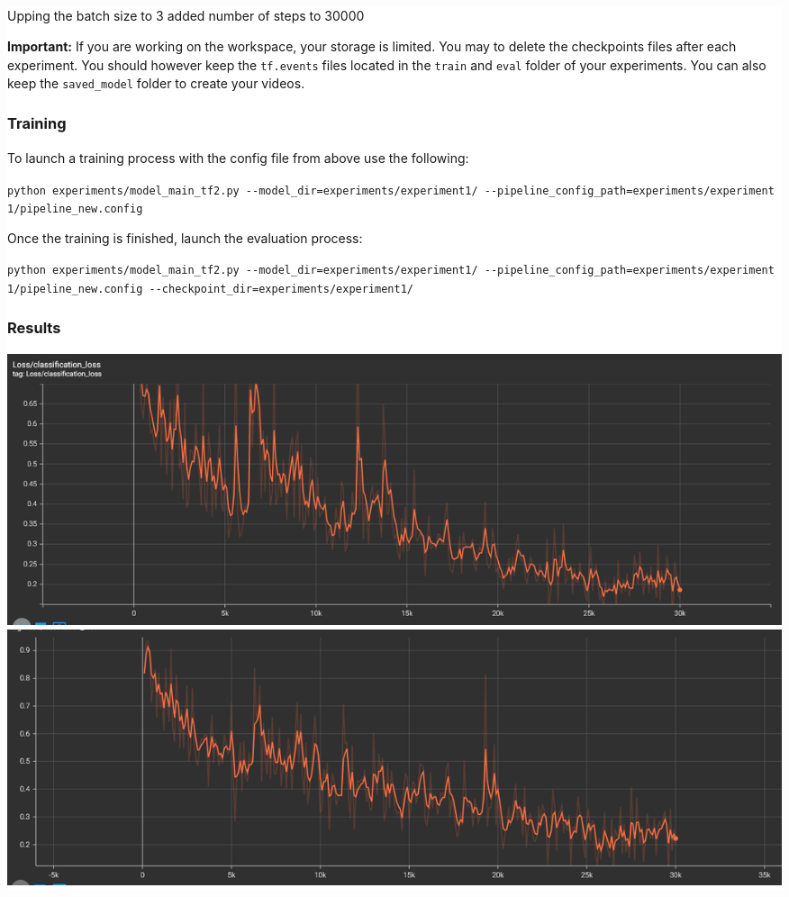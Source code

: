 

Upping the batch size to 3
added number of steps to 30000





**Important:** If you are working on the workspace, your storage is limited. You may to delete the checkpoints files after each experiment. You should however keep the `tf.events` files located in the `train` and `eval` folder of your experiments. You can also keep the `saved_model` folder to create your videos.

### Training
To launch a training process with the config file from above use the following:
```
python experiments/model_main_tf2.py --model_dir=experiments/experiment1/ --pipeline_config_path=experiments/experiment1/pipeline_new.config
```
Once the training is finished, launch the evaluation process:
```
python experiments/model_main_tf2.py --model_dir=experiments/experiment1/ --pipeline_config_path=experiments/experiment1/pipeline_new.config --checkpoint_dir=experiments/experiment1/
```

### Results
![Example image](visualizations/improved_loss_classification_loss.png "Example image")
![Example image](visualizations/improved_loss_localization_loss.png "Example image")